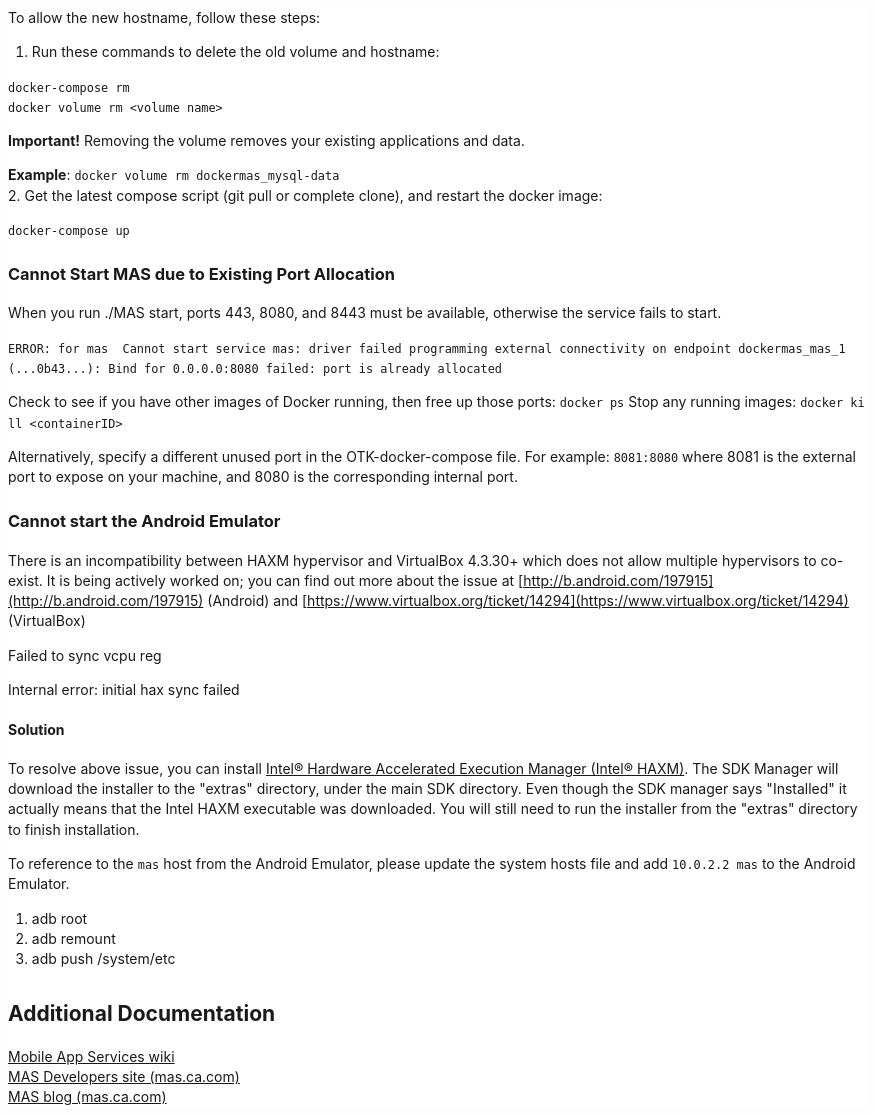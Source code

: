 To allow the new hostname, follow these steps:

1. Run these commands to delete the old volume and hostname:

 `docker-compose rm`  
 `docker volume rm <volume name>` 
 
 **Important!** Removing the volume removes your existing applications and data.

 **Example**: `docker volume rm dockermas_mysql-data`    
2. Get the latest compose script (git pull or complete clone), and restart the docker image:

 `docker-compose up`      

### Cannot Start MAS due to Existing Port Allocation
When you run ./MAS start, ports 443, 8080, and 8443 must be available, otherwise the service fails to start.

```ERROR: for mas  Cannot start service mas: driver failed programming external connectivity on endpoint dockermas_mas_1 (...0b43...): Bind for 0.0.0.0:8080 failed: port is already allocated```

Check to see if you have other images of Docker running, then free up those ports:
`docker ps`
Stop any running images:
`docker kill <containerID>`

Alternatively, specify a different unused port in the OTK-docker-compose file.
For example: `8081:8080`
where 8081 is the external port to expose on your machine, and 8080 is the corresponding internal port.

### Cannot start the Android Emulator

There is an incompatibility between HAXM hypervisor and VirtualBox 4.3.30+ which does not allow multiple hypervisors to co-exist.  It is being actively worked on; you can find out more about the issue at [http://b.android.com/197915](http://b.android.com/197915) (Android) and [https://www.virtualbox.org/ticket/14294](https://www.virtualbox.org/ticket/14294) (VirtualBox)

Failed to sync vcpu reg
 
Internal error: initial hax sync failed

#### Solution

To resolve above issue, you can install [Intel® Hardware Accelerated Execution Manager (Intel® HAXM)](https://software.intel.com/en-us/android/articles/intel-hardware-accelerated-execution-manager).
The SDK Manager will download the installer to the "extras" directory, under the main SDK directory. Even though the SDK manager says "Installed" it actually means that the Intel HAXM executable was downloaded. You will still need to run the installer from the "extras" directory to finish installation.

To reference to the `mas` host from the Android Emulator, please update the system hosts file and add `10.0.2.2	mas` to the Android Emulator.
1. adb root
2. adb remount
3. adb push <Your new host file> /system/etc


## Additional Documentation

 [Mobile App Services wiki](https://docops.ca.com/mas)   
 [MAS Developers site (mas.ca.com)](http://mas.ca.com/)    
 [MAS blog (mas.ca.com)](http://mas.ca.com/blog/)  

 [license-link]: /LICENSE
